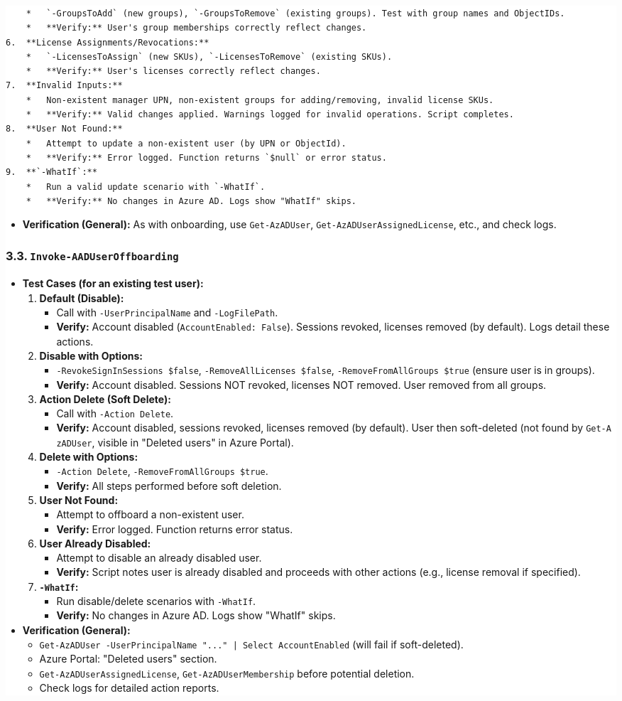         *   `-GroupsToAdd` (new groups), `-GroupsToRemove` (existing groups). Test with group names and ObjectIDs.
        *   **Verify:** User's group memberships correctly reflect changes.
    6.  **License Assignments/Revocations:**
        *   `-LicensesToAssign` (new SKUs), `-LicensesToRemove` (existing SKUs).
        *   **Verify:** User's licenses correctly reflect changes.
    7.  **Invalid Inputs:**
        *   Non-existent manager UPN, non-existent groups for adding/removing, invalid license SKUs.
        *   **Verify:** Valid changes applied. Warnings logged for invalid operations. Script completes.
    8.  **User Not Found:**
        *   Attempt to update a non-existent user (by UPN or ObjectId).
        *   **Verify:** Error logged. Function returns `$null` or error status.
    9.  **`-WhatIf`:**
        *   Run a valid update scenario with `-WhatIf`.
        *   **Verify:** No changes in Azure AD. Logs show "WhatIf" skips.
*   **Verification (General):** As with onboarding, use `Get-AzADUser`, `Get-AzADUserAssignedLicense`, etc., and check logs.

### 3.3. `Invoke-AADUserOffboarding`

*   **Test Cases (for an existing test user):**
    1.  **Default (Disable):**
        *   Call with `-UserPrincipalName` and `-LogFilePath`.
        *   **Verify:** Account disabled (`AccountEnabled: False`). Sessions revoked, licenses removed (by default). Logs detail these actions.
    2.  **Disable with Options:**
        *   `-RevokeSignInSessions $false`, `-RemoveAllLicenses $false`, `-RemoveFromAllGroups $true` (ensure user is in groups).
        *   **Verify:** Account disabled. Sessions NOT revoked, licenses NOT removed. User removed from all groups.
    3.  **Action Delete (Soft Delete):**
        *   Call with `-Action Delete`.
        *   **Verify:** Account disabled, sessions revoked, licenses removed (by default). User then soft-deleted (not found by `Get-AzADUser`, visible in "Deleted users" in Azure Portal).
    4.  **Delete with Options:**
        *   `-Action Delete`, `-RemoveFromAllGroups $true`.
        *   **Verify:** All steps performed before soft deletion.
    5.  **User Not Found:**
        *   Attempt to offboard a non-existent user.
        *   **Verify:** Error logged. Function returns error status.
    6.  **User Already Disabled:**
        *   Attempt to disable an already disabled user.
        *   **Verify:** Script notes user is already disabled and proceeds with other actions (e.g., license removal if specified).
    7.  **`-WhatIf`:**
        *   Run disable/delete scenarios with `-WhatIf`.
        *   **Verify:** No changes in Azure AD. Logs show "WhatIf" skips.
*   **Verification (General):**
    *   `Get-AzADUser -UserPrincipalName "..." | Select AccountEnabled` (will fail if soft-deleted).
    *   Azure Portal: "Deleted users" section.
    *   `Get-AzADUserAssignedLicense`, `Get-AzADUserMembership` before potential deletion.
    *   Check logs for detailed action reports.
